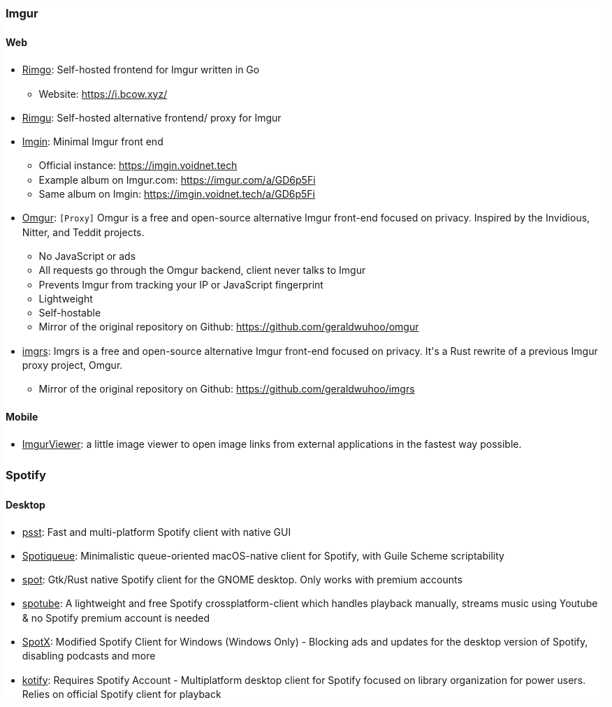 ### Imgur

#### Web

- [Rimgo](https://codeberg.org/video-prize-ranch/rimgo): Self-hosted frontend for Imgur written in Go
  - Website: https://i.bcow.xyz/

- [Rimgu](https://codeberg.org/3np/rimgu): Self-hosted alternative frontend/ proxy for Imgur

- [Imgin](https://git.voidnet.tech/kev/imgin): Minimal Imgur front end
  - Official instance: https://imgin.voidnet.tech
  - Example album on Imgur.com: https://imgur.com/a/GD6p5Fi
  - Same album on Imgin: https://imgin.voidnet.tech/a/GD6p5Fi

- [Omgur](https://git.geraldwu.com/gerald/omgur): `[Proxy]` Omgur is a free and open-source alternative Imgur front-end focused on privacy. Inspired by the Invidious, Nitter, and Teddit projects.
  - No JavaScript or ads
  - All requests go through the Omgur backend, client never talks to Imgur
  - Prevents Imgur from tracking your IP or JavaScript fingerprint
  - Lightweight
  - Self-hostable
  - Mirror of the original repository on Github: https://github.com/geraldwuhoo/omgur

- [imgrs](https://git.geraldwu.com/gerald/imgrs): Imgrs is a free and open-source alternative Imgur front-end focused on privacy. It's a Rust rewrite of a previous Imgur proxy project, Omgur.
  - Mirror of the original repository on Github: https://github.com/geraldwuhoo/imgrs

#### Mobile

- [ImgurViewer](https://github.com/SpartanJ/ImgurViewer): a little image viewer to open image links from external applications in the fastest way possible.

### Spotify

#### Desktop

- [psst](https://github.com/jpochyla/psst): Fast and multi-platform Spotify client with native GUI

- [Spotiqueue](https://github.com/toothbrush/Spotiqueue): Minimalistic queue-oriented macOS-native client for Spotify, with Guile Scheme scriptability

- [spot](https://github.com/xou816/spot): Gtk/Rust native Spotify client for the GNOME desktop. Only works with premium accounts

- [spotube](https://github.com/KRTirtho/spotube): A lightweight and free Spotify crossplatform-client which handles playback manually, streams music using Youtube & no Spotify premium account is needed

- [SpotX](https://github.com/amd64fox/SpotX): Modified Spotify Client for Windows (Windows Only) - Blocking ads and updates for the desktop version of Spotify, disabling podcasts and more

- [kotify](https://github.com/dzirbel/kotify): Requires Spotify Account - Multiplatform desktop client for Spotify focused on library organization for power users. Relies on official Spotify client for playback
